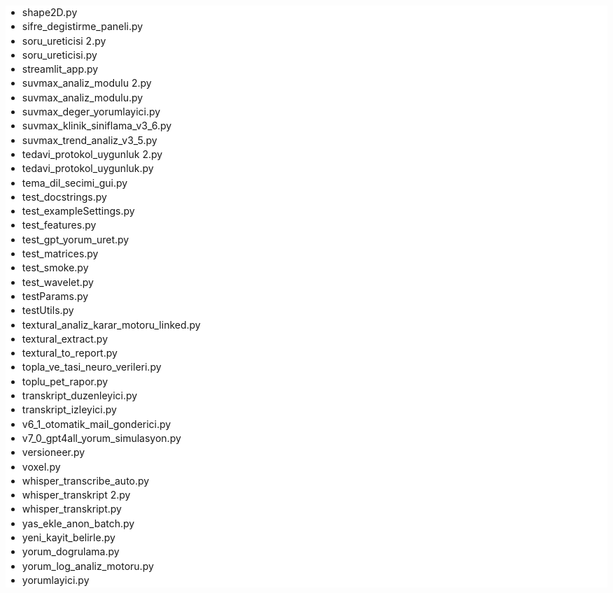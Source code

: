- shape2D.py
- sifre_degistirme_paneli.py
- soru_ureticisi 2.py
- soru_ureticisi.py
- streamlit_app.py
- suvmax_analiz_modulu 2.py
- suvmax_analiz_modulu.py
- suvmax_deger_yorumlayici.py
- suvmax_klinik_siniflama_v3_6.py
- suvmax_trend_analiz_v3_5.py
- tedavi_protokol_uygunluk 2.py
- tedavi_protokol_uygunluk.py
- tema_dil_secimi_gui.py
- test_docstrings.py
- test_exampleSettings.py
- test_features.py
- test_gpt_yorum_uret.py
- test_matrices.py
- test_smoke.py
- test_wavelet.py
- testParams.py
- testUtils.py
- textural_analiz_karar_motoru_linked.py
- textural_extract.py
- textural_to_report.py
- topla_ve_tasi_neuro_verileri.py
- toplu_pet_rapor.py
- transkript_duzenleyici.py
- transkript_izleyici.py
- v6_1_otomatik_mail_gonderici.py
- v7_0_gpt4all_yorum_simulasyon.py
- versioneer.py
- voxel.py
- whisper_transcribe_auto.py
- whisper_transkript 2.py
- whisper_transkript.py
- yas_ekle_anon_batch.py
- yeni_kayit_belirle.py
- yorum_dogrulama.py
- yorum_log_analiz_motoru.py
- yorumlayici.py

